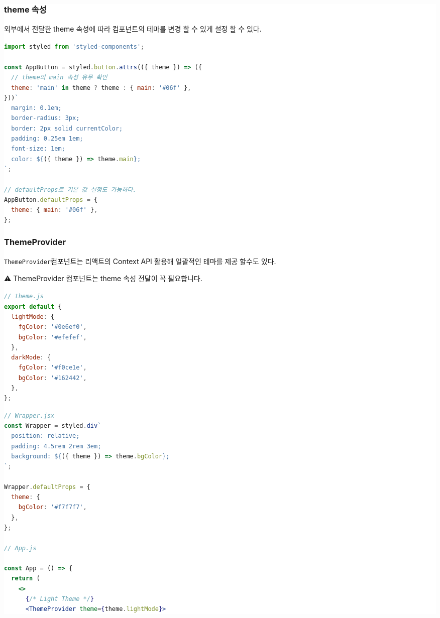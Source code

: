 ### theme 속성

외부에서 전달한 theme 속성에 따라 컴포넌트의 테마를 변경 할 수 있게 설정 할 수 있다.

```jsx
import styled from 'styled-components';

const AppButton = styled.button.attrs(({ theme }) => ({
  // theme의 main 속성 유무 확인
  theme: 'main' in theme ? theme : { main: '#06f' },
}))`
  margin: 0.1em;
  border-radius: 3px;
  border: 2px solid currentColor;
  padding: 0.25em 1em;
  font-size: 1em;
  color: ${({ theme }) => theme.main};
`;

// defaultProps로 기본 값 설정도 가능하다.
AppButton.defaultProps = {
  theme: { main: '#06f' },
};
```

### ThemeProvider

`ThemeProvider`컴포넌트는 리액트의 Context API 활용해 일괄적인 테마를 제공 할수도 있다.

⚠️ ThemeProvider 컴포넌트는 theme 속성 전달이 꼭 필요합니다.

```js
// theme.js
export default {
  lightMode: {
    fgColor: '#0e6ef0',
    bgColor: '#efefef',
  },
  darkMode: {
    fgColor: '#f0ce1e',
    bgColor: '#162442',
  },
};
```

```jsx
// Wrapper.jsx
const Wrapper = styled.div`
  position: relative;
  padding: 4.5rem 2rem 3em;
  background: ${({ theme }) => theme.bgColor};
`;

Wrapper.defaultProps = {
  theme: {
    bgColor: '#f7f7f7',
  },
};

// App.js

const App = () => {
  return (
    <>
      {/* Light Theme */}
      <ThemeProvider theme={theme.lightMode}>
```